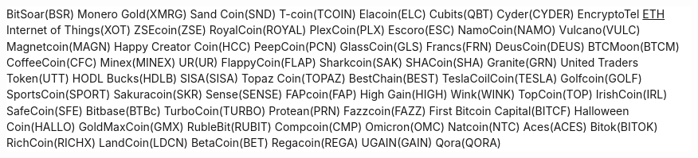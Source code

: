 BitSoar(BSR)
Monero Gold(XMRG)
Sand Coin(SND)
T-coin(TCOIN)
Elacoin(ELC)
Cubits(QBT)
Cyder(CYDER)
EncryptoTel [ETH](ETT)
Internet of Things(XOT)
ZSEcoin(ZSE)
RoyalCoin(ROYAL)
PlexCoin(PLX)
Escoro(ESC)
NamoCoin(NAMO)
Vulcano(VULC)
Magnetcoin(MAGN)
Happy Creator Coin(HCC)
PeepCoin(PCN)
GlassCoin(GLS)
Francs(FRN)
DeusCoin(DEUS)
BTCMoon(BTCM)
CoffeeCoin(CFC)
Minex(MINEX)
UR(UR)
FlappyCoin(FLAP)
Sharkcoin(SAK)
SHACoin(SHA)
Granite(GRN)
United Traders Token(UTT)
HODL Bucks(HDLB)
SISA(SISA)
Topaz Coin(TOPAZ)
BestChain(BEST)
TeslaCoilCoin(TESLA)
Golfcoin(GOLF)
SportsCoin(SPORT)
Sakuracoin(SKR)
Sense(SENSE)
FAPcoin(FAP)
High Gain(HIGH)
Wink(WINK)
TopCoin(TOP)
IrishCoin(IRL)
SafeCoin(SFE)
Bitbase(BTBc)
TurboCoin(TURBO)
Protean(PRN)
Fazzcoin(FAZZ)
First Bitcoin Capital(BITCF)
Halloween Coin(HALLO)
GoldMaxCoin(GMX)
RubleBit(RUBIT)
Compcoin(CMP)
Omicron(OMC)
Natcoin(NTC)
Aces(ACES)
Bitok(BITOK)
RichCoin(RICHX)
LandCoin(LDCN)
BetaCoin(BET)
Regacoin(REGA)
UGAIN(GAIN)
Qora(QORA)